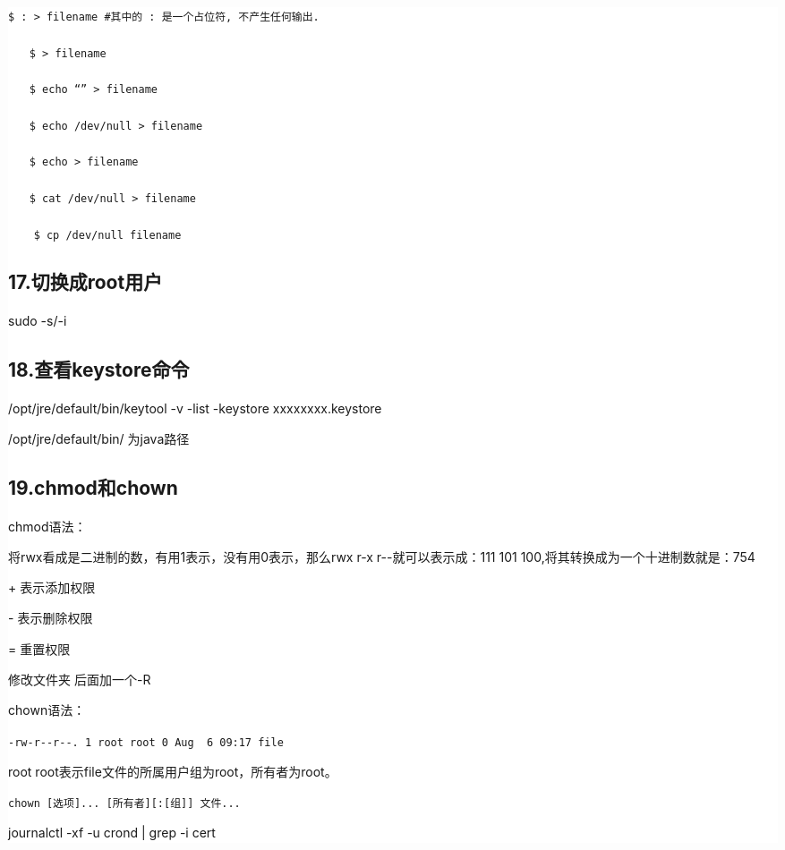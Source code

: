    ```)
   $ : > filename #其中的 : 是一个占位符, 不产生任何输出.
   
   　　$ > filename
   
   　　$ echo “” > filename
   
   　　$ echo /dev/null > filename
   
   　　$ echo > filename
   
   　　$ cat /dev/null > filename
   
       $ cp /dev/null filename 
   ```


## 17.切换成root用户

sudo -s/-i



## 18.查看keystore命令

/opt/jre/default/bin/keytool -v -list -keystore xxxxxxxx.keystore

/opt/jre/default/bin/  为java路径



## 19.chmod和chown

chmod语法：

将rwx看成是二进制的数，有用1表示，没有用0表示，那么rwx r-x r--就可以表示成：111 101 100,将其转换成为一个十进制数就是：754

\+ 表示添加权限

\- 表示删除权限

= 重置权限

修改文件夹 后面加一个-R

chown语法：

```
-rw-r--r--. 1 root root 0 Aug  6 09:17 file
```

root root表示file文件的所属用户组为root，所有者为root。

```
chown [选项]... [所有者][:[组]] 文件...
```

journalctl -xf -u crond  | grep -i cert 
